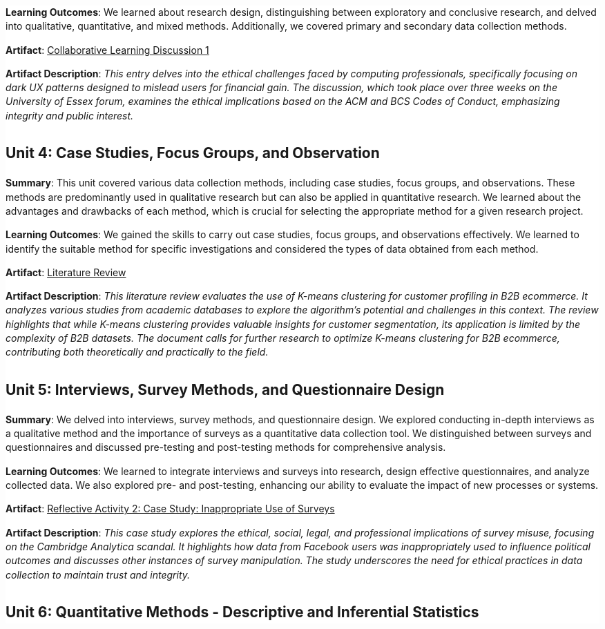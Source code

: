 **Learning Outcomes**: We learned about research design, distinguishing between exploratory and conclusive research, and delved into qualitative, quantitative, and mixed methods. Additionally, we covered primary and secondary data collection methods.

**Artifact**: [Collaborative Learning Discussion 1](https://daisyipatzi.github.io/blog/summary-post1)

**Artifact Description**: _This entry delves into the ethical challenges faced by computing professionals, specifically focusing on dark UX patterns designed to mislead users for financial gain. The discussion, which took place over three weeks on the University of Essex forum, examines the ethical implications based on the ACM and BCS Codes of Conduct, emphasizing integrity and public interest._

## Unit 4: Case Studies, Focus Groups, and Observation

**Summary**: This unit covered various data collection methods, including case studies, focus groups, and observations. These methods are predominantly used in qualitative research but can also be applied in quantitative research. We learned about the advantages and drawbacks of each method, which is crucial for selecting the appropriate method for a given research project.

**Learning Outcomes**: We gained the skills to carry out case studies, focus groups, and observations effectively. We learned to identify the suitable method for specific investigations and considered the types of data obtained from each method.

**Artifact**: [Literature Review](https://github.com/DaisyIpatzi/daisyipatzi.github.io/raw/438ea31fd233a40f815f635da93f3af7df8d42f1/assets/RM_Artifacts/DaisyIpatzi_LiteratureReview.docx)

**Artifact Description**: _This literature review evaluates the use of K-means clustering for customer profiling in B2B ecommerce. It analyzes various studies from academic databases to explore the algorithm’s potential and challenges in this context. The review highlights that while K-means clustering provides valuable insights for customer segmentation, its application is limited by the complexity of B2B datasets. The document calls for further research to optimize K-means clustering for B2B ecommerce, contributing both theoretically and practically to the field._

## Unit 5: Interviews, Survey Methods, and Questionnaire Design

**Summary**: We delved into interviews, survey methods, and questionnaire design. We explored conducting in-depth interviews as a qualitative method and the importance of surveys as a quantitative data collection tool. We distinguished between surveys and questionnaires and discussed pre-testing and post-testing methods for comprehensive analysis.

**Learning Outcomes**: We learned to integrate interviews and surveys into research, design effective questionnaires, and analyze collected data. We also explored pre- and post-testing, enhancing our ability to evaluate the impact of new processes or systems.

**Artifact**: [Reflective Activity 2: Case Study: Inappropriate Use of Surveys](https://daisyipatzi.github.io/blog/analytica-facebook)

**Artifact Description**: _This case study explores the ethical, social, legal, and professional implications of survey misuse, focusing on the Cambridge Analytica scandal. It highlights how data from Facebook users was inappropriately used to influence political outcomes and discusses other instances of survey manipulation. The study underscores the need for ethical practices in data collection to maintain trust and integrity._

## Unit 6: Quantitative Methods - Descriptive and Inferential Statistics
